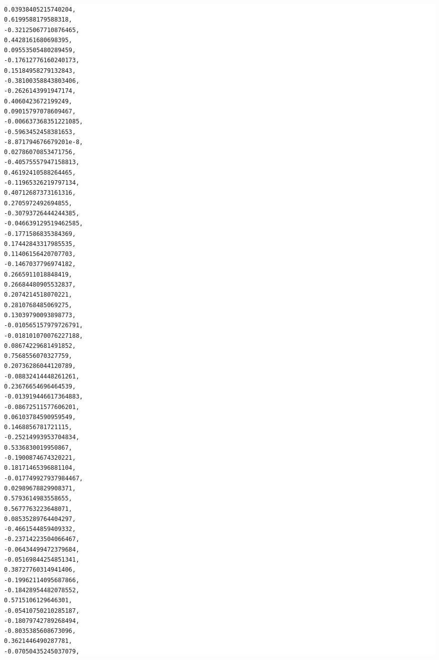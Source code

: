     0.03938405215740204,
    0.6199588179588318,
    -0.32125067710876465,
    0.4428161680698395,
    0.09553505480289459,
    -0.17612776160240173,
    0.15184958279132843,
    -0.38100358843803406,
    -0.2626143991947174,
    0.4060423672199249,
    0.09015797078609467,
    -0.006637368351221085,
    -0.5963452458381653,
    -8.871794676679201e-8,
    0.02786070853471756,
    -0.40575557947158813,
    0.46192410588264465,
    -0.11965326219797134,
    0.40712687373161316,
    0.2705972492694855,
    -0.30793726444244385,
    -0.046639129519462585,
    -0.1771586835384369,
    0.17442843317985535,
    0.11406156420707703,
    -0.1467037796974182,
    0.2665911018848419,
    0.26684480905532837,
    0.2074214518070221,
    0.2810768485069275,
    0.13039790093898773,
    -0.010565157979726791,
    -0.018101070076227188,
    0.08674229681491852,
    0.7568556070327759,
    0.20736286044120789,
    -0.08832414448261261,
    0.23676654696464539,
    -0.013919446617364883,
    -0.08672511577606201,
    0.06103784590959549,
    0.1468856781721115,
    -0.25214993953704834,
    0.5336830019950867,
    -0.1900874674320221,
    0.18171465396881104,
    -0.017749927937984467,
    0.02989678829908371,
    0.5793614983558655,
    0.5677763223648071,
    0.08535289764404297,
    -0.4661544859409332,
    -0.23714223504066467,
    -0.06434499472379684,
    -0.05169844254851341,
    0.38727760314941406,
    -0.19962114095687866,
    -0.18428954482078552,
    0.5715106129646301,
    -0.05410750210285187,
    -0.18079742789268494,
    -0.8035385608673096,
    0.3621446490287781,
    -0.07050435245037079,